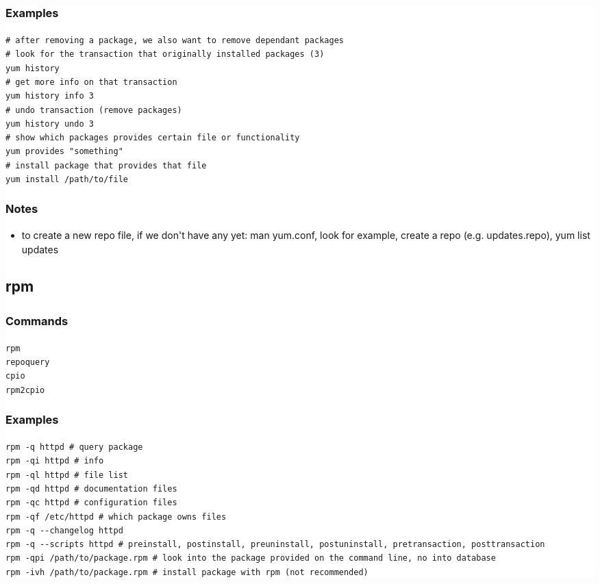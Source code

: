 ### Examples
    # after removing a package, we also want to remove dependant packages
    # look for the transaction that originally installed packages (3)
    yum history 
    # get more info on that transaction
    yum history info 3 
    # undo transaction (remove packages)
    yum history undo 3
    # show which packages provides certain file or functionality
    yum provides "something" 
    # install package that provides that file
    yum install /path/to/file 

### Notes
* to create a new repo file, if we don't have any yet: man yum.conf, look for example, create a repo (e.g. updates.repo), yum list updates

## rpm

### Commands
    rpm
    repoquery
    cpio
    rpm2cpio    

### Examples
    rpm -q httpd # query package
    rpm -qi httpd # info
    rpm -ql httpd # file list
    rpm -qd httpd # documentation files
    rpm -qc httpd # configuration files
    rpm -qf /etc/httpd # which package owns files
    rpm -q --changelog httpd
    rpm -q --scripts httpd # preinstall, postinstall, preuninstall, postuninstall, pretransaction, posttransaction
    rpm -qpi /path/to/package.rpm # look into the package provided on the command line, no into database
    rpm -ivh /path/to/package.rpm # install package with rpm (not recommended)
